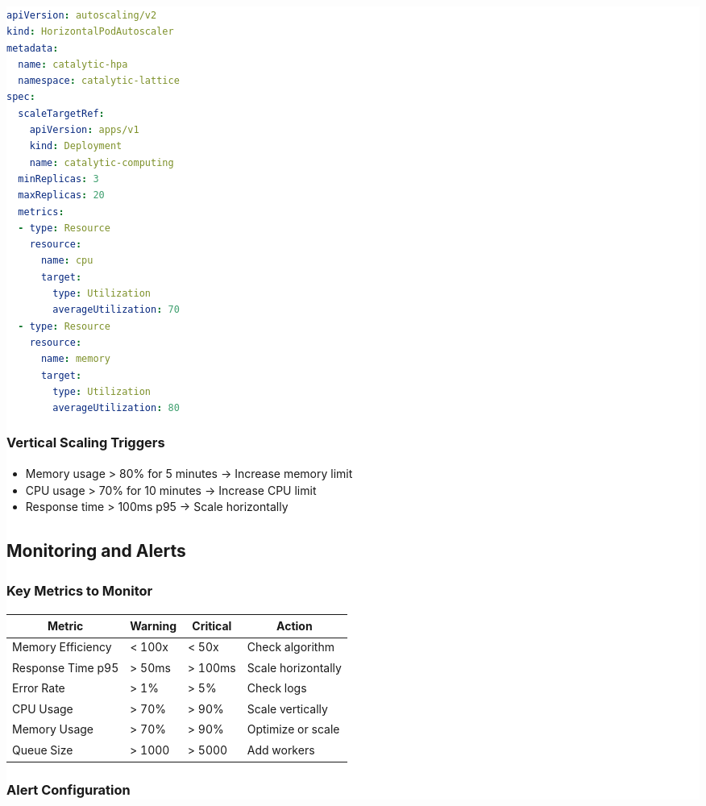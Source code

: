 ```yaml
apiVersion: autoscaling/v2
kind: HorizontalPodAutoscaler
metadata:
  name: catalytic-hpa
  namespace: catalytic-lattice
spec:
  scaleTargetRef:
    apiVersion: apps/v1
    kind: Deployment
    name: catalytic-computing
  minReplicas: 3
  maxReplicas: 20
  metrics:
  - type: Resource
    resource:
      name: cpu
      target:
        type: Utilization
        averageUtilization: 70
  - type: Resource
    resource:
      name: memory
      target:
        type: Utilization
        averageUtilization: 80
```

### Vertical Scaling Triggers

- Memory usage > 80% for 5 minutes → Increase memory limit
- CPU usage > 70% for 10 minutes → Increase CPU limit
- Response time > 100ms p95 → Scale horizontally

## Monitoring and Alerts

### Key Metrics to Monitor

| Metric | Warning | Critical | Action |
|--------|---------|----------|--------|
| Memory Efficiency | < 100x | < 50x | Check algorithm |
| Response Time p95 | > 50ms | > 100ms | Scale horizontally |
| Error Rate | > 1% | > 5% | Check logs |
| CPU Usage | > 70% | > 90% | Scale vertically |
| Memory Usage | > 70% | > 90% | Optimize or scale |
| Queue Size | > 1000 | > 5000 | Add workers |

### Alert Configuration
